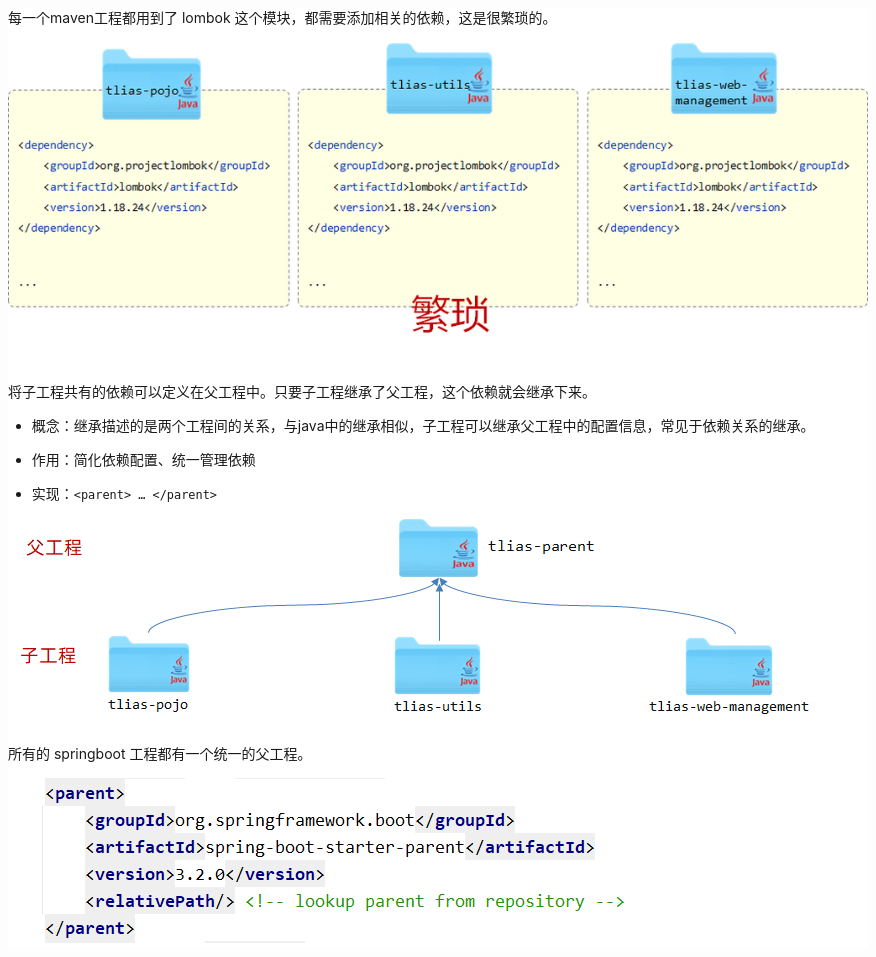 每一个maven工程都用到了 lombok 这个模块，都需要添加相关的依赖，这是很繁琐的。

![image-20231222200002081](assets/image-20231222200002081.png)

将子工程共有的依赖可以定义在父工程中。只要子工程继承了父工程，这个依赖就会继承下来。

- 概念：继承描述的是两个工程间的关系，与java中的继承相似，子工程可以继承父工程中的配置信息，常见于依赖关系的继承。

- 作用：简化依赖配置、统一管理依赖

- 实现：`<parent> … </parent>`

![image-20231222200235272](assets/image-20231222200235272.png)

所有的 springboot 工程都有一个统一的父工程。

![image-20231222200348798](assets/image-20231222200348798.png)

